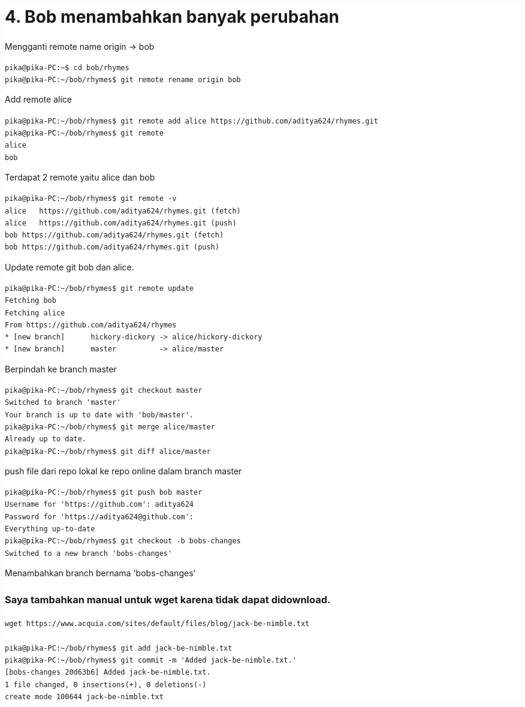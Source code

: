 # 4. Bob menambahkan banyak perubahan
Mengganti remote name origin -> bob
    
    pika@pika-PC:~$ cd bob/rhymes
    pika@pika-PC:~/bob/rhymes$ git remote rename origin bob 
Add remote alice

    pika@pika-PC:~/bob/rhymes$ git remote add alice https://github.com/aditya624/rhymes.git
    pika@pika-PC:~/bob/rhymes$ git remote 
    alice
    bob
Terdapat 2 remote yaitu alice dan bob

    pika@pika-PC:~/bob/rhymes$ git remote -v
    alice	https://github.com/aditya624/rhymes.git (fetch)
    alice	https://github.com/aditya624/rhymes.git (push)
    bob	https://github.com/aditya624/rhymes.git (fetch)
    bob	https://github.com/aditya624/rhymes.git (push)
Update remote git bob dan alice.    
    
    pika@pika-PC:~/bob/rhymes$ git remote update
    Fetching bob
    Fetching alice
    From https://github.com/aditya624/rhymes
    * [new branch]      hickory-dickory -> alice/hickory-dickory
    * [new branch]      master          -> alice/master
Berpindah ke branch master    

    pika@pika-PC:~/bob/rhymes$ git checkout master
    Switched to branch 'master'
    Your branch is up to date with 'bob/master'.
    pika@pika-PC:~/bob/rhymes$ git merge alice/master
    Already up to date.
    pika@pika-PC:~/bob/rhymes$ git diff alice/master 
push file dari repo lokal ke repo online dalam branch master

    pika@pika-PC:~/bob/rhymes$ git push bob master
    Username for 'https://github.com': aditya624
    Password for 'https://aditya624@github.com': 
    Everything up-to-date
    pika@pika-PC:~/bob/rhymes$ git checkout -b bobs-changes
    Switched to a new branch 'bobs-changes'
Menambahkan branch bernama 'bobs-changes'

### Saya tambahkan manual untuk wget karena tidak dapat didownload.
    wget https://www.acquia.com/sites/default/files/blog/jack-be-nimble.txt

    pika@pika-PC:~/bob/rhymes$ git add jack-be-nimble.txt
    pika@pika-PC:~/bob/rhymes$ git commit -m 'Added jack-be-nimble.txt.'
    [bobs-changes 20d63b6] Added jack-be-nimble.txt.
    1 file changed, 0 insertions(+), 0 deletions(-)
    create mode 100644 jack-be-nimble.txt
